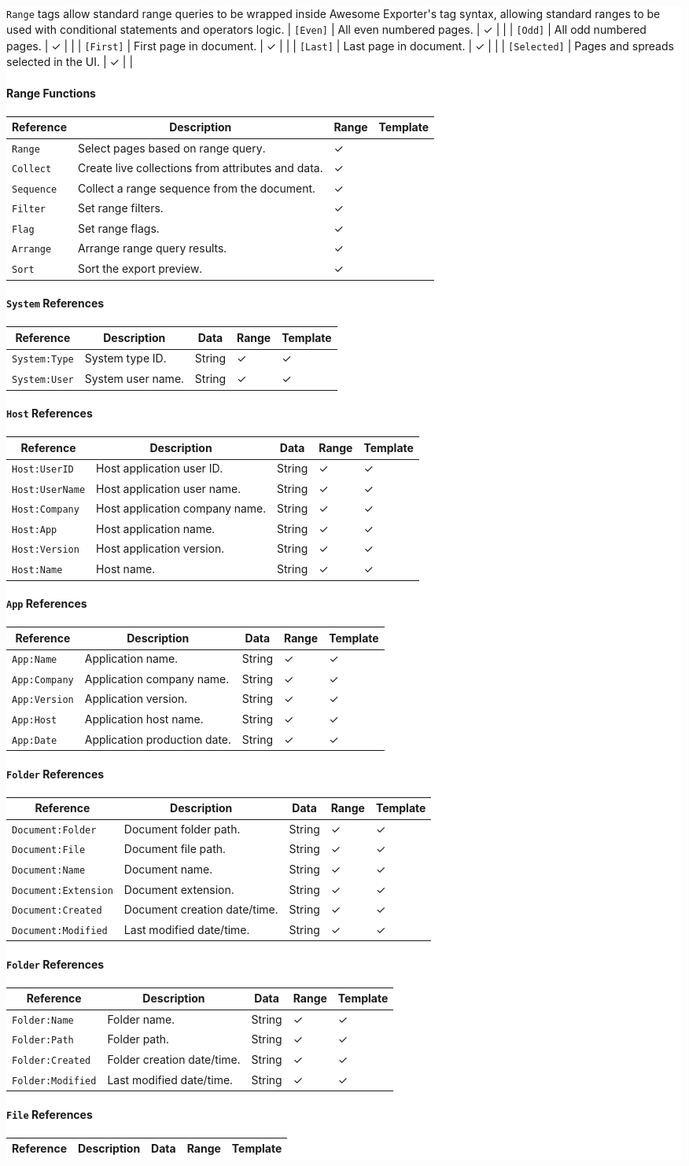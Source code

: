 ```Range``` tags allow standard range queries to be wrapped inside Awesome Exporter's tag syntax, allowing standard ranges to be used with conditional statements and operators logic. 
| ```[Even]``` | All even numbered pages. | ✓ | |
| ```[Odd]```	| All odd numbered pages. | ✓ | |
| ```[First]``` | First page in document. | ✓ | |
| ```[Last]``` | Last page in document. | ✓ | |
| ```[Selected]``` | Pages and spreads selected in the UI. | ✓ | |

#### Range Functions
| Reference | Description | Range | Template |
| - | - | - | - |
| ```Range``` | Select pages based on range query. | ✓ | |
| ```Collect``` | Create live collections from attributes and data. | ✓ | |
| ```Sequence``` | Collect a range sequence from the document. | ✓ | |
| ```Filter``` | Set range filters. | ✓ | |
| ```Flag``` | Set range flags. | ✓ | |
| ```Arrange``` | Arrange range query results. | ✓ | |
| ```Sort``` | Sort the export preview. | ✓ | |

#### ```System``` References
| Reference | Description | Data | Range | Template |
| - | - | - | - | - |
| ```System:Type``` | System type ID. | String | ✓ | ✓ |
| ```System:User``` | System user name. | String | ✓ | ✓ |

#### ```Host``` References
| Reference | Description | Data | Range | Template |
| - | - | - | - | - |
| ```Host:UserID``` | Host application user ID. | String | ✓ | ✓ |
| ```Host:UserName``` | Host application user name. | String | ✓ | ✓ |
| ```Host:Company``` | Host application company name. | String | ✓ | ✓ |
| ```Host:App``` | Host application name. | String | ✓ | ✓ |
| ```Host:Version``` | Host application version. | String | ✓ | ✓ |
| ```Host:Name``` | Host name. | String | ✓ | ✓ |

#### ```App``` References
| Reference | Description | Data | Range | Template |
| - | - | - | - | - |
| ```App:Name``` | Application name. | String | ✓ | ✓ |
| ```App:Company``` | Application company name. | String | ✓ | ✓ |
| ```App:Version``` | Application version. | String | ✓ | ✓ |
| ```App:Host``` | Application host name. | String | ✓ | ✓ |
| ```App:Date``` | Application production date. | String | ✓ | ✓ |

#### ```Folder``` References
| Reference | Description | Data | Range | Template |
| - | - | - | - | - |
| ```Document:Folder``` | Document folder path. | String | ✓ | ✓ |
| ```Document:File``` | Document file path. | String | ✓ | ✓ |
| ```Document:Name``` | Document name. | String | ✓ | ✓ |
| ```Document:Extension``` | Document extension. | String | ✓ | ✓ |
| ```Document:Created``` | Document creation date/time. | String | ✓ | ✓ |
| ```Document:Modified``` | Last modified date/time. | String | ✓ | ✓ |

#### ```Folder``` References
| Reference | Description | Data | Range | Template |
| - | - | - | - | - |
| ```Folder:Name``` | Folder name. | String | ✓ | ✓ |
| ```Folder:Path``` | Folder path. | String | ✓ | ✓ |
| ```Folder:Created``` | Folder creation date/time. | String | ✓ | ✓ |
| ```Folder:Modified``` | Last modified date/time. | String | ✓ | ✓ |

#### ```File``` References
| Reference | Description | Data | Range | Template |
| - | - | - | - | - |
```